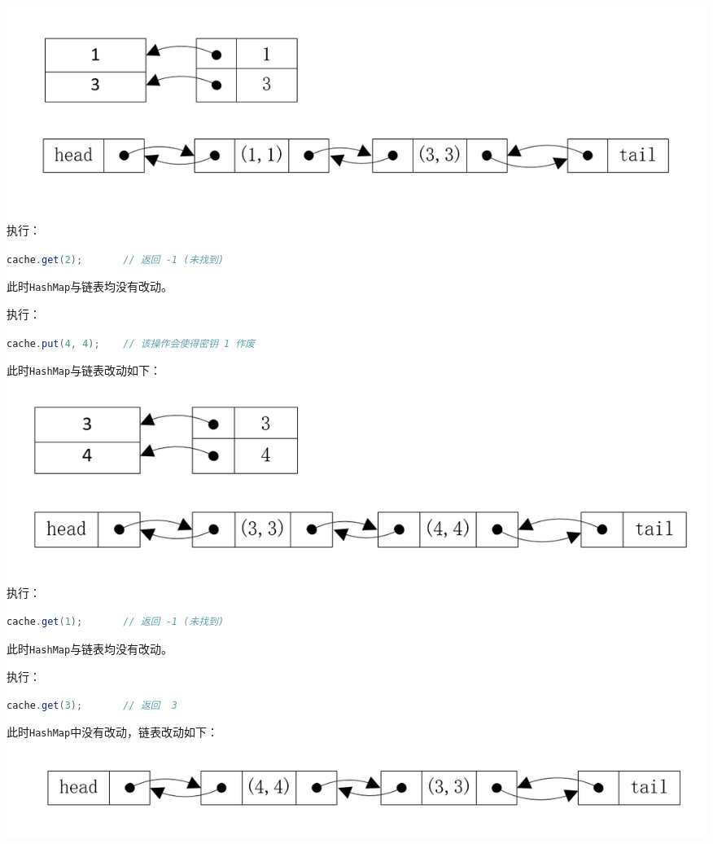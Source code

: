 ![](https://github.com/qqins/Blog/raw/master/picture/Algorithm/%E9%93%BE%E8%A1%A8(%E4%B8%8B)/14.png)

执行：
```java
cache.get(2);       // 返回 -1 (未找到)
```
此时`HashMap`与链表均没有改动。

执行：
```java
cache.put(4, 4);    // 该操作会使得密钥 1 作废
```
此时`HashMap`与链表改动如下：
![](https://github.com/qqins/Blog/raw/master/picture/Algorithm/%E9%93%BE%E8%A1%A8(%E4%B8%8B)/15.png)

执行：
```java
cache.get(1);       // 返回 -1 (未找到)
```
此时`HashMap`与链表均没有改动。

执行：
```java
cache.get(3);       // 返回  3
```
此时`HashMap`中没有改动，链表改动如下：
![](https://github.com/qqins/Blog/raw/master/picture/Algorithm/%E9%93%BE%E8%A1%A8(%E4%B8%8B)/16.png)
